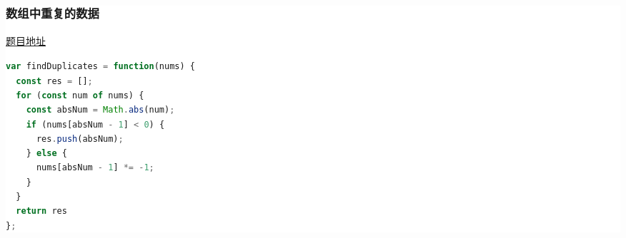 ### 数组中重复的数据
[题目地址](https://leetcode-cn.com/problems/find-all-duplicates-in-an-array/)
```ts
var findDuplicates = function(nums) {
  const res = [];
  for (const num of nums) {
    const absNum = Math.abs(num);
    if (nums[absNum - 1] < 0) {
      res.push(absNum);
    } else {
      nums[absNum - 1] *= -1;
    }
  }
  return res
};
```
